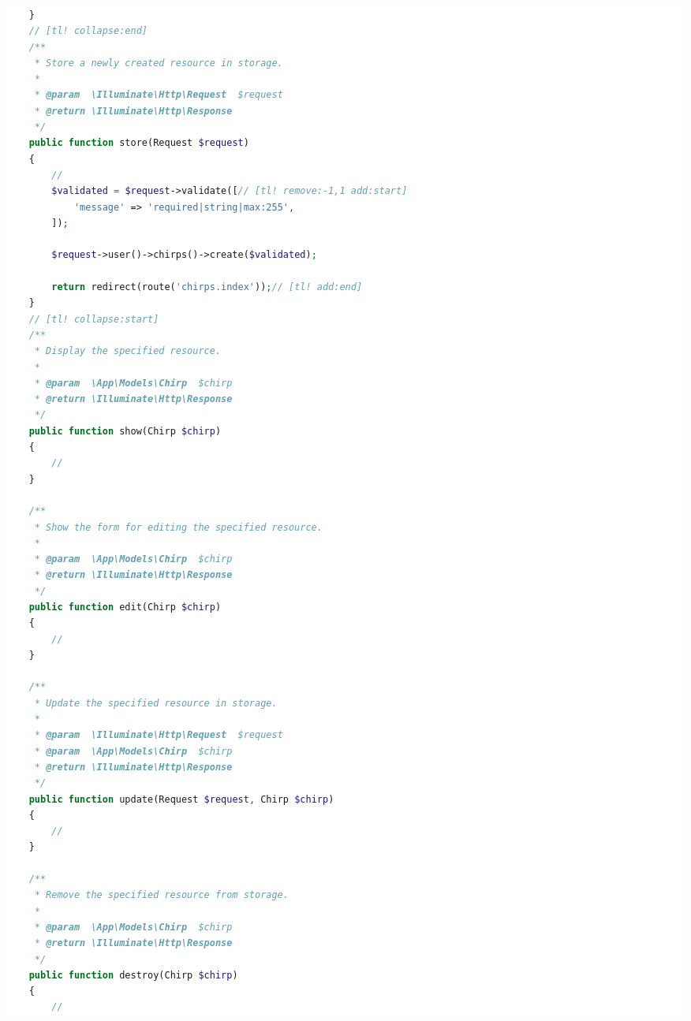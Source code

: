 ```php filename=app/Http/Controllers/ChirpController.php
    }
    // [tl! collapse:end]
    /**
     * Store a newly created resource in storage.
     *
     * @param  \Illuminate\Http\Request  $request
     * @return \Illuminate\Http\Response
     */
    public function store(Request $request)
    {
        //
        $validated = $request->validate([// [tl! remove:-1,1 add:start]
            'message' => 'required|string|max:255',
        ]);

        $request->user()->chirps()->create($validated);

        return redirect(route('chirps.index'));// [tl! add:end]
    }
    // [tl! collapse:start]
    /**
     * Display the specified resource.
     *
     * @param  \App\Models\Chirp  $chirp
     * @return \Illuminate\Http\Response
     */
    public function show(Chirp $chirp)
    {
        //
    }

    /**
     * Show the form for editing the specified resource.
     *
     * @param  \App\Models\Chirp  $chirp
     * @return \Illuminate\Http\Response
     */
    public function edit(Chirp $chirp)
    {
        //
    }

    /**
     * Update the specified resource in storage.
     *
     * @param  \Illuminate\Http\Request  $request
     * @param  \App\Models\Chirp  $chirp
     * @return \Illuminate\Http\Response
     */
    public function update(Request $request, Chirp $chirp)
    {
        //
    }

    /**
     * Remove the specified resource from storage.
     *
     * @param  \App\Models\Chirp  $chirp
     * @return \Illuminate\Http\Response
     */
    public function destroy(Chirp $chirp)
    {
        //
```